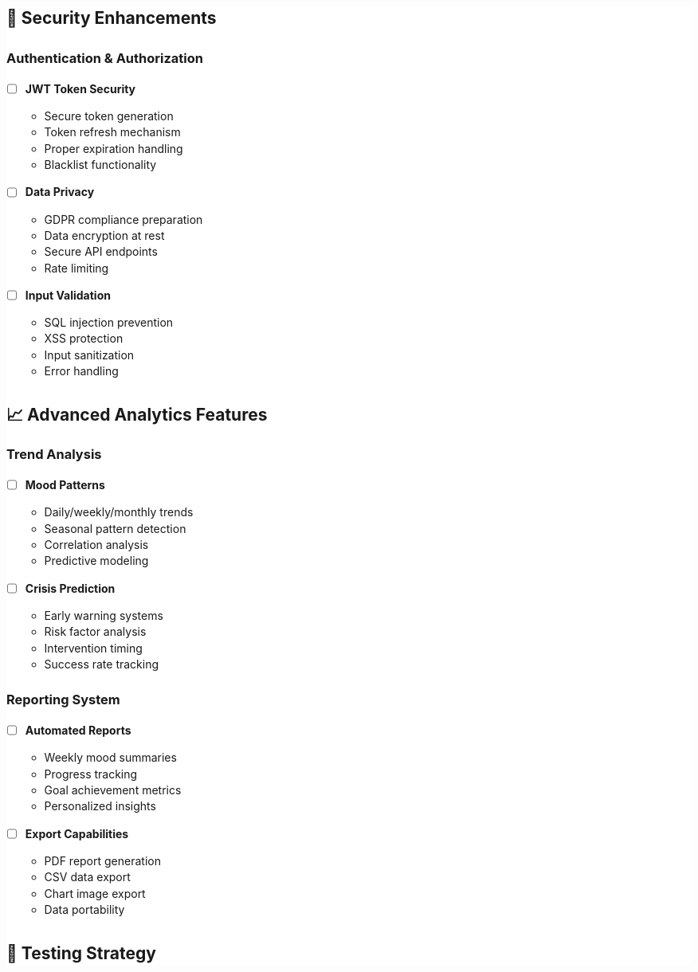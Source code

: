 ## 🔐 Security Enhancements

### Authentication & Authorization
- [ ] **JWT Token Security**
  - Secure token generation
  - Token refresh mechanism
  - Proper expiration handling
  - Blacklist functionality

- [ ] **Data Privacy**
  - GDPR compliance preparation
  - Data encryption at rest
  - Secure API endpoints
  - Rate limiting

- [ ] **Input Validation**
  - SQL injection prevention
  - XSS protection
  - Input sanitization
  - Error handling

## 📈 Advanced Analytics Features

### Trend Analysis
- [ ] **Mood Patterns**
  - Daily/weekly/monthly trends
  - Seasonal pattern detection
  - Correlation analysis
  - Predictive modeling

- [ ] **Crisis Prediction**
  - Early warning systems
  - Risk factor analysis
  - Intervention timing
  - Success rate tracking

### Reporting System
- [ ] **Automated Reports**
  - Weekly mood summaries
  - Progress tracking
  - Goal achievement metrics
  - Personalized insights

- [ ] **Export Capabilities**
  - PDF report generation
  - CSV data export
  - Chart image export
  - Data portability

## 🧪 Testing Strategy
